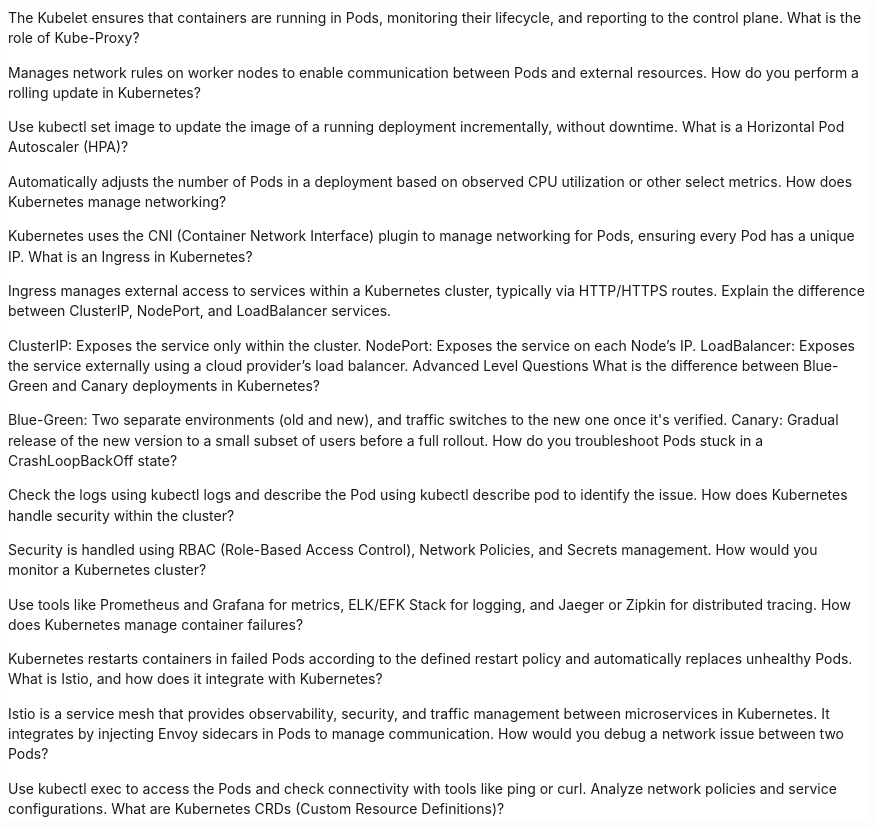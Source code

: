 The Kubelet ensures that containers are running in Pods, monitoring their lifecycle, and reporting to the control plane.
What is the role of Kube-Proxy?

Manages network rules on worker nodes to enable communication between Pods and external resources.
How do you perform a rolling update in Kubernetes?

Use kubectl set image to update the image of a running deployment incrementally, without downtime.
What is a Horizontal Pod Autoscaler (HPA)?

Automatically adjusts the number of Pods in a deployment based on observed CPU utilization or other select metrics.
How does Kubernetes manage networking?

Kubernetes uses the CNI (Container Network Interface) plugin to manage networking for Pods, ensuring every Pod has a unique IP.
What is an Ingress in Kubernetes?

Ingress manages external access to services within a Kubernetes cluster, typically via HTTP/HTTPS routes.
Explain the difference between ClusterIP, NodePort, and LoadBalancer services.

ClusterIP: Exposes the service only within the cluster.
NodePort: Exposes the service on each Node’s IP.
LoadBalancer: Exposes the service externally using a cloud provider’s load balancer.
Advanced Level Questions
What is the difference between Blue-Green and Canary deployments in Kubernetes?

Blue-Green: Two separate environments (old and new), and traffic switches to the new one once it's verified.
Canary: Gradual release of the new version to a small subset of users before a full rollout.
How do you troubleshoot Pods stuck in a CrashLoopBackOff state?

Check the logs using kubectl logs and describe the Pod using kubectl describe pod <pod-name> to identify the issue.
How does Kubernetes handle security within the cluster?

Security is handled using RBAC (Role-Based Access Control), Network Policies, and Secrets management.
How would you monitor a Kubernetes cluster?

Use tools like Prometheus and Grafana for metrics, ELK/EFK Stack for logging, and Jaeger or Zipkin for distributed tracing.
How does Kubernetes manage container failures?

Kubernetes restarts containers in failed Pods according to the defined restart policy and automatically replaces unhealthy Pods.
What is Istio, and how does it integrate with Kubernetes?

Istio is a service mesh that provides observability, security, and traffic management between microservices in Kubernetes. It integrates by injecting Envoy sidecars in Pods to manage communication.
How would you debug a network issue between two Pods?

Use kubectl exec to access the Pods and check connectivity with tools like ping or curl. Analyze network policies and service configurations.
What are Kubernetes CRDs (Custom Resource Definitions)?

